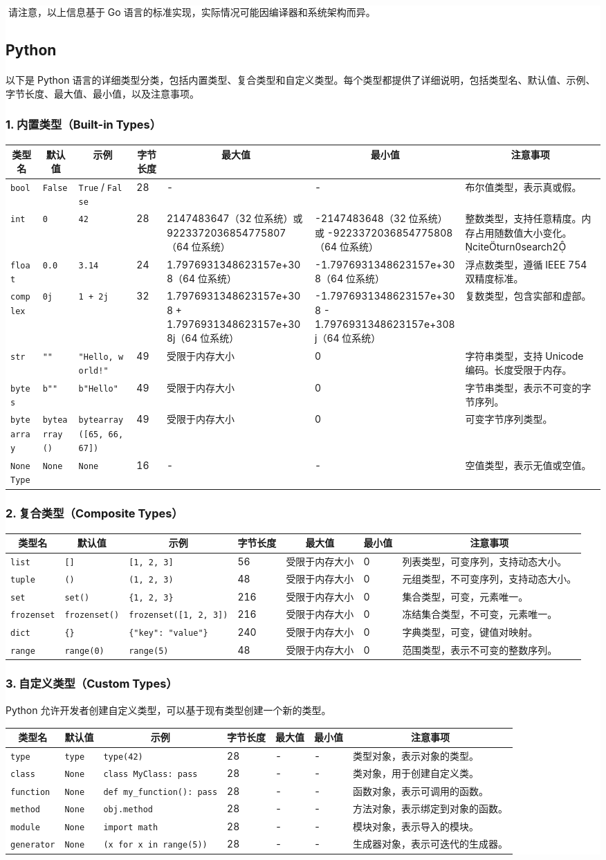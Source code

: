 ​	请注意，以上信息基于 Go 语言的标准实现，实际情况可能因编译器和系统架构而异。

## Python

以下是 Python 语言的详细类型分类，包括内置类型、复合类型和自定义类型。每个类型都提供了详细说明，包括类型名、默认值、示例、字节长度、最大值、最小值，以及注意事项。

### 1. **内置类型（Built-in Types）**

| 类型名      | 默认值        | 示例                      | 字节长度 | 最大值                                                       | 最小值                                                       | 注意事项                                                     |
| ----------- | ------------- | ------------------------- | -------- | ------------------------------------------------------------ | ------------------------------------------------------------ | ------------------------------------------------------------ |
| `bool`      | `False`       | `True` / `False`          | 28       | -                                                            | -                                                            | 布尔值类型，表示真或假。                                     |
| `int`       | `0`           | `42`                      | 28       | 2147483647（32 位系统）或 9223372036854775807（64 位系统）   | -2147483648（32 位系统）或 -9223372036854775808（64 位系统） | 整数类型，支持任意精度。内存占用随数值大小变化。 citeturn0search2 |
| `float`     | `0.0`         | `3.14`                    | 24       | 1.7976931348623157e+308（64 位系统）                         | -1.7976931348623157e+308（64 位系统）                        | 浮点数类型，遵循 IEEE 754 双精度标准。                       |
| `complex`   | `0j`          | `1 + 2j`                  | 32       | 1.7976931348623157e+308 + 1.7976931348623157e+308j（64 位系统） | -1.7976931348623157e+308 - 1.7976931348623157e+308j（64 位系统） | 复数类型，包含实部和虚部。                                   |
| `str`       | `""`          | `"Hello, world!"`         | 49       | 受限于内存大小                                               | 0                                                            | 字符串类型，支持 Unicode 编码。长度受限于内存。              |
| `bytes`     | `b""`         | `b"Hello"`                | 49       | 受限于内存大小                                               | 0                                                            | 字节串类型，表示不可变的字节序列。                           |
| `bytearray` | `bytearray()` | `bytearray([65, 66, 67])` | 49       | 受限于内存大小                                               | 0                                                            | 可变字节序列类型。                                           |
| `NoneType`  | `None`        | `None`                    | 16       | -                                                            | -                                                            | 空值类型，表示无值或空值。                                   |

### 2. **复合类型（Composite Types）**

| 类型名      | 默认值        | 示例                   | 字节长度 | 最大值         | 最小值 | 注意事项                             |
| ----------- | ------------- | ---------------------- | -------- | -------------- | ------ | ------------------------------------ |
| `list`      | `[]`          | `[1, 2, 3]`            | 56       | 受限于内存大小 | 0      | 列表类型，可变序列，支持动态大小。   |
| `tuple`     | `()`          | `(1, 2, 3)`            | 48       | 受限于内存大小 | 0      | 元组类型，不可变序列，支持动态大小。 |
| `set`       | `set()`       | `{1, 2, 3}`            | 216      | 受限于内存大小 | 0      | 集合类型，可变，元素唯一。           |
| `frozenset` | `frozenset()` | `frozenset([1, 2, 3])` | 216      | 受限于内存大小 | 0      | 冻结集合类型，不可变，元素唯一。     |
| `dict`      | `{}`          | `{"key": "value"}`     | 240      | 受限于内存大小 | 0      | 字典类型，可变，键值对映射。         |
| `range`     | `range(0)`    | `range(5)`             | 48       | 受限于内存大小 | 0      | 范围类型，表示不可变的整数序列。     |

### 3. **自定义类型（Custom Types）**

Python 允许开发者创建自定义类型，可以基于现有类型创建一个新的类型。

| 类型名      | 默认值 | 示例                      | 字节长度 | 最大值 | 最小值 | 注意事项                         |
| ----------- | ------ | ------------------------- | -------- | ------ | ------ | -------------------------------- |
| `type`      | `type` | `type(42)`                | 28       | -      | -      | 类型对象，表示对象的类型。       |
| `class`     | `None` | `class MyClass: pass`     | 28       | -      | -      | 类对象，用于创建自定义类。       |
| `function`  | `None` | `def my_function(): pass` | 28       | -      | -      | 函数对象，表示可调用的函数。     |
| `method`    | `None` | `obj.method`              | 28       | -      | -      | 方法对象，表示绑定到对象的函数。 |
| `module`    | `None` | `import math`             | 28       | -      | -      | 模块对象，表示导入的模块。       |
| `generator` | `None` | `(x for x in range(5))`   | 28       | -      | -      | 生成器对象，表示可迭代的生成器。 |
